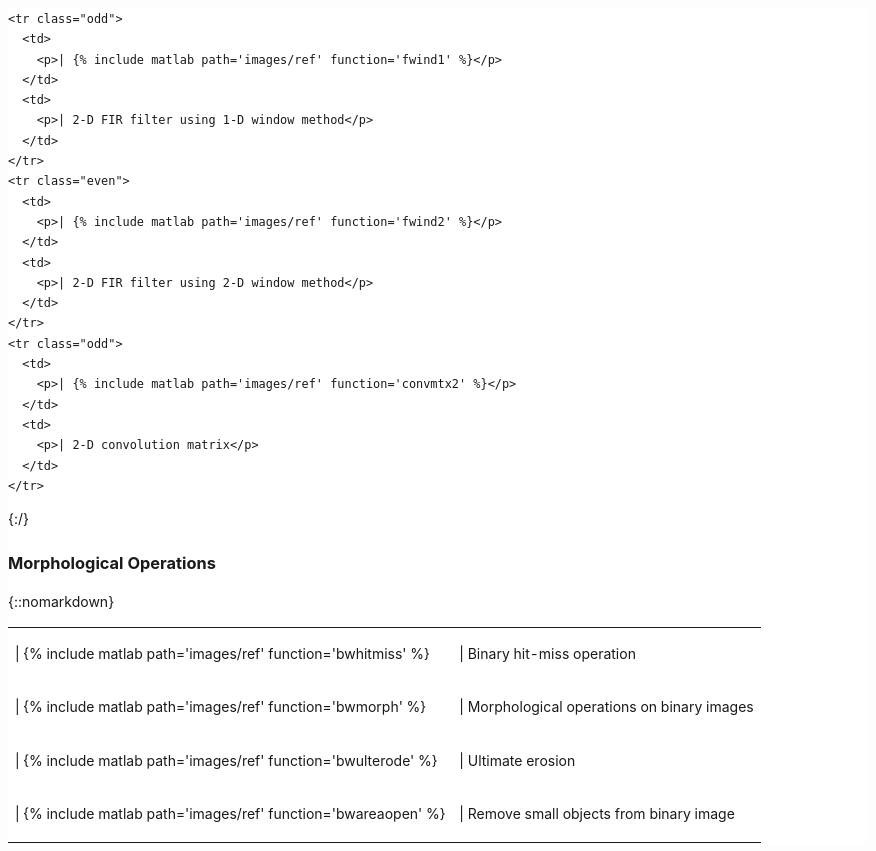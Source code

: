     <tr class="odd">
      <td>
        <p>| {% include matlab path='images/ref' function='fwind1' %}</p>
      </td>
      <td>
        <p>| 2-D FIR filter using 1-D window method</p>
      </td>
    </tr>
    <tr class="even">
      <td>
        <p>| {% include matlab path='images/ref' function='fwind2' %}</p>
      </td>
      <td>
        <p>| 2-D FIR filter using 2-D window method</p>
      </td>
    </tr>
    <tr class="odd">
      <td>
        <p>| {% include matlab path='images/ref' function='convmtx2' %}</p>
      </td>
      <td>
        <p>| 2-D convolution matrix</p>
      </td>
    </tr>
  </tbody>
</table>
{:/}

### Morphological Operations

{::nomarkdown}
<table>
  <tbody>
    <tr class="odd">
      <td>
        <p>| {% include matlab path='images/ref' function='bwhitmiss' %}</p>
      </td>
      <td>
        <p>| Binary hit-miss operation</p>
      </td>
    </tr>
    <tr class="even">
      <td>
        <p>| {% include matlab path='images/ref' function='bwmorph' %}</p>
      </td>
      <td>
        <p>| Morphological operations on binary images</p>
      </td>
    </tr>
    <tr class="odd">
      <td>
        <p>| {% include matlab path='images/ref' function='bwulterode' %}</p>
      </td>
      <td>
        <p>| Ultimate erosion</p>
      </td>
    </tr>
    <tr class="even">
      <td>
        <p>| {% include matlab path='images/ref' function='bwareaopen' %}</p>
      </td>
      <td>
        <p>| Remove small objects from binary image</p>
      </td>